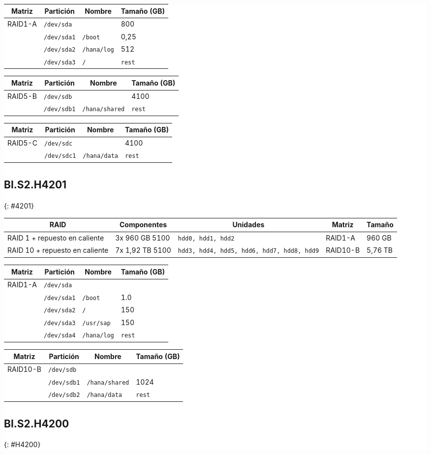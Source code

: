 | Matriz | Partición | Nombre | Tamaño (GB) |
| --- | --- | --- | --- |
| RAID1-A | `/dev/sda` |   | 800 |
|   | `/dev/sda1` | `/boot` | 0,25 |
|   | `/dev/sda2` | `/hana/log` | 512 |
|   | `/dev/sda3` | `/` | `rest` |

| Matriz | Partición | Nombre | Tamaño (GB) |
| --- | --- | --- | --- |
| RAID5-B  | `/dev/sdb` |   | 4100 |
|   | `/dev/sdb1` | `/hana/shared` | `rest` |

| Matriz | Partición | Nombre | Tamaño (GB) |
| --- | --- | --- | --- |
| RAID5-C  | `/dev/sdc` |   | 4100 |
|   | `/dev/sdc1` | `/hana/data` | `rest` |


## BI.S2.H4201
{: #4201}

| RAID | Componentes | Unidades | Matriz | Tamaño |
| --- | --- | --- | --- | --- |
| RAID 1 + repuesto en caliente| 3x 960 GB 5100 |`hdd0, hdd1, hdd2` | RAID1-A | 960 GB |
| RAID 10 + repuesto en caliente | 7x 1,92 TB 5100 | `hdd3, hdd4, hdd5, hdd6, hdd7, hdd8, hdd9` | RAID10-B | 5,76 TB |

| Matriz | Partición | Nombre | Tamaño (GB) |
| --- | --- | --- | --- |
| RAID1-A | `/dev/sda` |   |  |
|   | `/dev/sda1` | `/boot` | 1.0 |
|   | `/dev/sda2` | `/` | 150 |
|   | `/dev/sda3` | `/usr/sap` | 150 |
|   | `/dev/sda4` | `/hana/log` | `rest` |

| Matriz | Partición | Nombre | Tamaño (GB) |
| --- | --- | --- | --- |
| RAID10-B | `/dev/sdb` |   |  |
|   | `/dev/sdb1` | `/hana/shared` | 1024 |
|   | `/dev/sdb2` | `/hana/data` | `rest` |


## BI.S2.H4200
{: #H4200}
